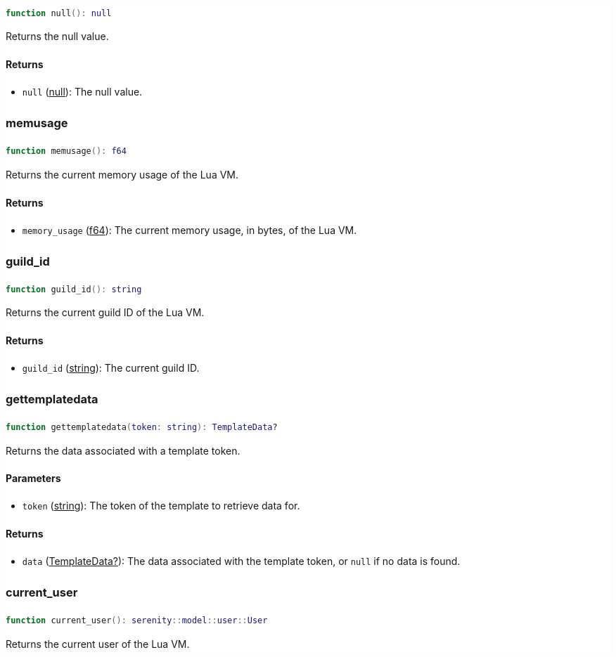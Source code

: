 ```lua
function null(): null
```

Returns the null value.

#### Returns

- `null` ([null](#type.null)): The null value.

### memusage

```lua
function memusage(): f64
```

Returns the current memory usage of the Lua VM.

#### Returns

- `memory_usage` ([f64](#type.f64)): The current memory usage, in bytes, of the Lua VM.

### guild_id

```lua
function guild_id(): string
```

Returns the current guild ID of the Lua VM.

#### Returns

- `guild_id` ([string](#type.string)): The current guild ID.

### gettemplatedata

```lua
function gettemplatedata(token: string): TemplateData?
```

Returns the data associated with a template token.

#### Parameters

- `token` ([string](#type.string)): The token of the template to retrieve data for.


#### Returns

- `data` ([TemplateData?](#type.TemplateData)): The data associated with the template token, or `null` if no data is found.

### current_user

```lua
function current_user(): serenity::model::user::User
```

Returns the current user of the Lua VM.
